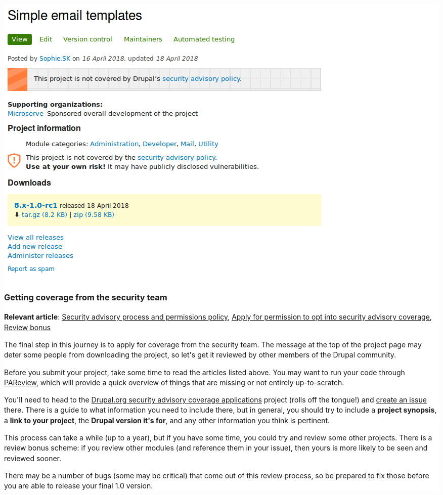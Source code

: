 ![Screenshot of the project page, complete with a release](/img/2018/04/Selection_153.png)

### Getting coverage from the security team

**Relevant article**: [Security advisory process and permissions policy][12], [Apply for permission to opt into security advisory coverage][13], [Review bonus][14]

The final step in this journey is to apply for coverage from the security team. The message at the top of the project page may deter some people from downloading the project, so let's get it reviewed by other members of the Drupal community.

Before you submit your project, take some time to read the articles listed above. You may want to run your code through [PAReview][15], which will provide a quick overview of things that are missing or not entirely up-to-scratch.

You'll need to head to the [Drupal.org security advisory coverage applications][16] project (rolls off the tongue!) and [create an issue][17] there. There is a guide to what information you need to include there, but in general, you should try to include a **project synopsis**, a **link to your project**, the **Drupal version it's for**, and any other information you think is pertinent.

This process can take a while (up to a year), but if you have some time, you could try and review some other projects. There is a review bonus scheme: if you review other modules (and reference them in your issue), then yours is more likely to be seen and reviewed sooner.

There may be a number of bugs (some may be critical) that come out of this review process, so be prepared to fix those before you are able to release your final 1.0 version.


[1]: https://microserve.io/
[2]: https://www.drupal.org/node/1027094
[3]: https://www.drupal.org/contribute-projects
[4]: https://www.drupal.org/project/user
[5]: https://www.drupal.org/project/add
[6]: https://www.drupal.org/node/1011196
[7]: http://drupal.org/node/add/project-issue
[8]: https://www.drupal.org/docs/8/choosing-a-drupal-version/what-do-version-numbers-mean-on-contributed-modules-and-themes
[9]: https://www.drupal.org/node/1068952
[10]: https://www.drupal.org/node/1068944
[11]: https://www.drupal.org/node/1015226
[12]: https://www.drupal.org/node/475848
[13]: https://www.drupal.org/node/1011698
[14]: https://www.drupal.org/node/1975228
[15]: https://pareview.sh/
[16]: https://www.drupal.org/project/projectapplications
[17]: https://www.drupal.org/node/add/project-issue/projectapplications